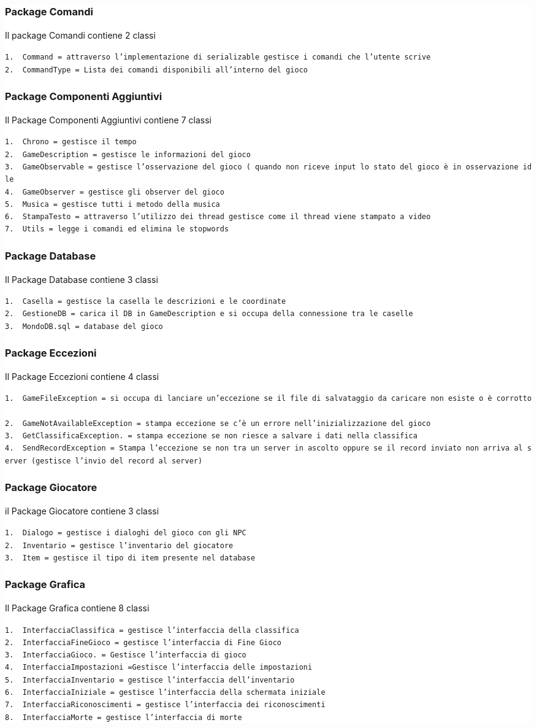 ### Package Comandi
Il package Comandi contiene 2 classi

	1.	Command = attraverso l’implementazione di serializable gestisce i comandi che l’utente scrive
	2.	CommandType = Lista dei comandi disponibili all’interno del gioco

### Package Componenti Aggiuntivi
Il Package Componenti Aggiuntivi contiene 7 classi

	1.	Chrono = gestisce il tempo
	2.	GameDescription = gestisce le informazioni del gioco
	3.	GameObservable = gestisce l’osservazione del gioco ( quando non riceve input lo stato del gioco è in osservazione idle
	4.	GameObserver = gestisce gli observer del gioco
	5.	Musica = gestisce tutti i metodo della musica
	6.	StampaTesto = attraverso l’utilizzo dei thread gestisce come il thread viene stampato a video
	7.	Utils = legge i comandi ed elimina le stopwords

### Package Database
Il Package Database contiene 3 classi

	1.	Casella = gestisce la casella le descrizioni e le coordinate
	2.	GestioneDB = carica il DB in GameDescription e si occupa della connessione tra le caselle
	3.	MondoDB.sql = database del gioco

### Package Eccezioni
Il Package Eccezioni contiene 4 classi

	1.	GameFileException = si occupa di lanciare un’eccezione se il file di salvataggio da caricare non esiste o è corrotto

	2.	GameNotAvailableException = stampa eccezione se c’è un errore nell’inizializzazione del gioco
	3.	GetClassificaException. = stampa eccezione se non riesce a salvare i dati nella classifica
	4.	SendRecordException = Stampa l’eccezione se non tra un server in ascolto oppure se il record inviato non arriva al server (gestisce l’invio del record al server)

### Package Giocatore
il Package Giocatore contiene 3 classi 

	1.	Dialogo = gestisce i dialoghi del gioco con gli NPC
	2.	Inventario = gestisce l’inventario del giocatore
	3.	Item = gestisce il tipo di item presente nel database

### Package Grafica
Il Package Grafica contiene 8 classi

	1.	InterfacciaClassifica = gestisce l’interfaccia della classifica
	2.	InterfacciaFineGioco = gestisce l’interfaccia di Fine Gioco
	3.	InterfacciaGioco. = Gestisce l’interfaccia di gioco
	4.	InterfacciaImpostazioni =Gestisce l’interfaccia delle impostazioni
	5.	InterfacciaInventario = gestisce l’interfaccia dell’inventario
	6.	InterfacciaIniziale = gestisce l’interfaccia della schermata iniziale
	7.	InterfacciaRiconoscimenti = gestisce l’interfaccia dei riconoscimenti
	8.	InterfacciaMorte = gestisce l’interfaccia di morte

